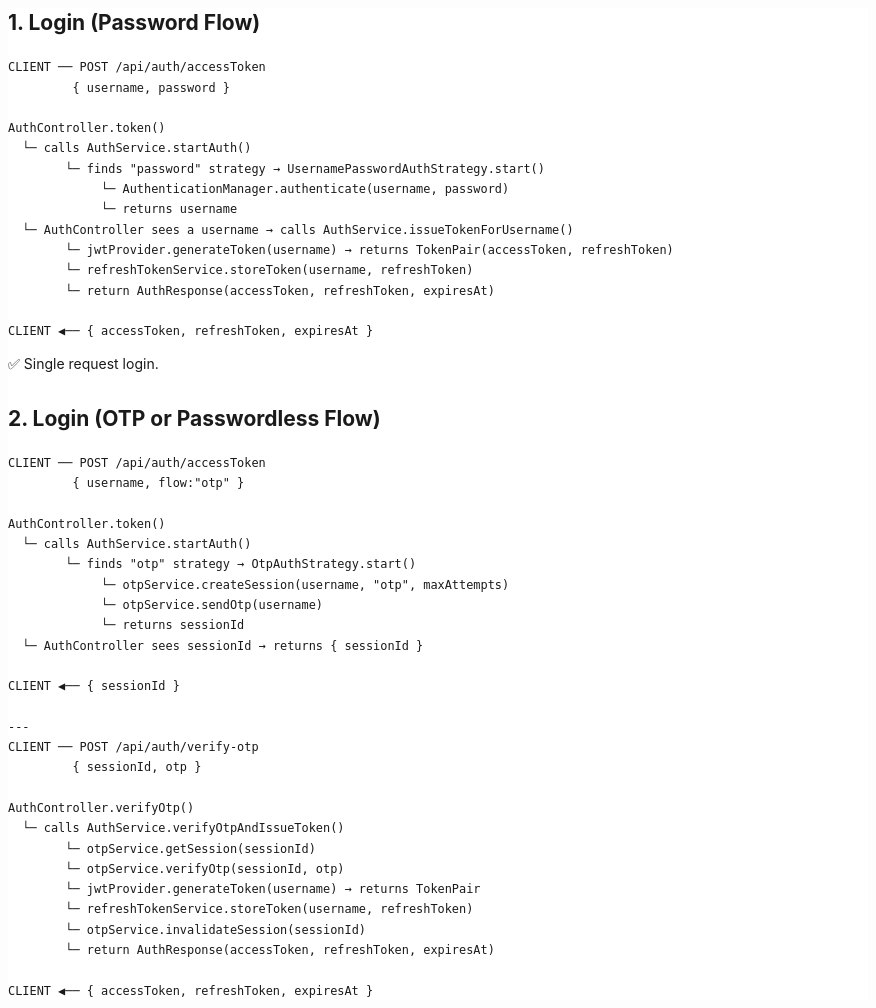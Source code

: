 ````plaintext
````

## 1. Login (Password Flow)
````plaintext
CLIENT ── POST /api/auth/accessToken
         { username, password }

AuthController.token()
  └─ calls AuthService.startAuth()
        └─ finds "password" strategy → UsernamePasswordAuthStrategy.start()
             └─ AuthenticationManager.authenticate(username, password)
             └─ returns username
  └─ AuthController sees a username → calls AuthService.issueTokenForUsername()
        └─ jwtProvider.generateToken(username) → returns TokenPair(accessToken, refreshToken)
        └─ refreshTokenService.storeToken(username, refreshToken)
        └─ return AuthResponse(accessToken, refreshToken, expiresAt)

CLIENT ◀── { accessToken, refreshToken, expiresAt }
````
✅ Single request login.


## 2. Login (OTP or Passwordless Flow)
````plaintext
CLIENT ── POST /api/auth/accessToken
         { username, flow:"otp" }

AuthController.token()
  └─ calls AuthService.startAuth()
        └─ finds "otp" strategy → OtpAuthStrategy.start()
             └─ otpService.createSession(username, "otp", maxAttempts)
             └─ otpService.sendOtp(username)
             └─ returns sessionId
  └─ AuthController sees sessionId → returns { sessionId }

CLIENT ◀── { sessionId }

---
CLIENT ── POST /api/auth/verify-otp
         { sessionId, otp }

AuthController.verifyOtp()
  └─ calls AuthService.verifyOtpAndIssueToken()
        └─ otpService.getSession(sessionId)
        └─ otpService.verifyOtp(sessionId, otp)
        └─ jwtProvider.generateToken(username) → returns TokenPair
        └─ refreshTokenService.storeToken(username, refreshToken)
        └─ otpService.invalidateSession(sessionId)
        └─ return AuthResponse(accessToken, refreshToken, expiresAt)

CLIENT ◀── { accessToken, refreshToken, expiresAt }
````
